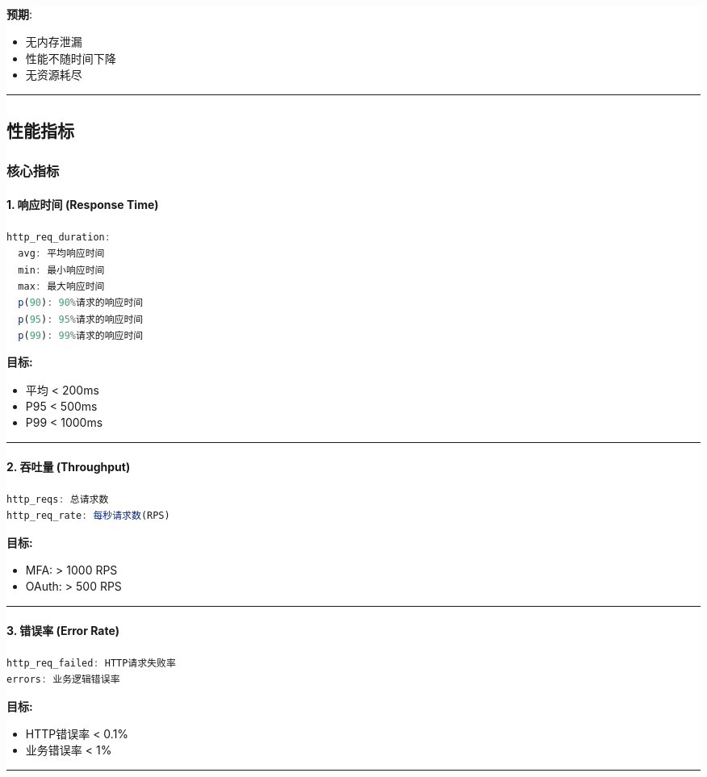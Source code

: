 **预期**:
- 无内存泄漏
- 性能不随时间下降
- 无资源耗尽

---

## 性能指标

### 核心指标

#### 1. 响应时间 (Response Time)

```javascript
http_req_duration: 
  avg: 平均响应时间
  min: 最小响应时间
  max: 最大响应时间
  p(90): 90%请求的响应时间
  p(95): 95%请求的响应时间
  p(99): 99%请求的响应时间
```

**目标:**
- 平均 < 200ms
- P95 < 500ms
- P99 < 1000ms

---

#### 2. 吞吐量 (Throughput)

```javascript
http_reqs: 总请求数
http_req_rate: 每秒请求数(RPS)
```

**目标:**
- MFA: > 1000 RPS
- OAuth: > 500 RPS

---

#### 3. 错误率 (Error Rate)

```javascript
http_req_failed: HTTP请求失败率
errors: 业务逻辑错误率
```

**目标:**
- HTTP错误率 < 0.1%
- 业务错误率 < 1%

---
